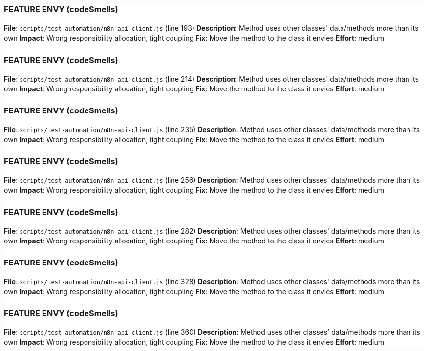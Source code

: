 
### FEATURE ENVY (codeSmells)
**File**: `scripts/test-automation/n8n-api-client.js` (line 193)
**Description**: Method uses other classes' data/methods more than its own
**Impact**: Wrong responsibility allocation, tight coupling
**Fix**: Move the method to the class it envies
**Effort**: medium


### FEATURE ENVY (codeSmells)
**File**: `scripts/test-automation/n8n-api-client.js` (line 214)
**Description**: Method uses other classes' data/methods more than its own
**Impact**: Wrong responsibility allocation, tight coupling
**Fix**: Move the method to the class it envies
**Effort**: medium


### FEATURE ENVY (codeSmells)
**File**: `scripts/test-automation/n8n-api-client.js` (line 235)
**Description**: Method uses other classes' data/methods more than its own
**Impact**: Wrong responsibility allocation, tight coupling
**Fix**: Move the method to the class it envies
**Effort**: medium


### FEATURE ENVY (codeSmells)
**File**: `scripts/test-automation/n8n-api-client.js` (line 256)
**Description**: Method uses other classes' data/methods more than its own
**Impact**: Wrong responsibility allocation, tight coupling
**Fix**: Move the method to the class it envies
**Effort**: medium


### FEATURE ENVY (codeSmells)
**File**: `scripts/test-automation/n8n-api-client.js` (line 282)
**Description**: Method uses other classes' data/methods more than its own
**Impact**: Wrong responsibility allocation, tight coupling
**Fix**: Move the method to the class it envies
**Effort**: medium


### FEATURE ENVY (codeSmells)
**File**: `scripts/test-automation/n8n-api-client.js` (line 328)
**Description**: Method uses other classes' data/methods more than its own
**Impact**: Wrong responsibility allocation, tight coupling
**Fix**: Move the method to the class it envies
**Effort**: medium


### FEATURE ENVY (codeSmells)
**File**: `scripts/test-automation/n8n-api-client.js` (line 360)
**Description**: Method uses other classes' data/methods more than its own
**Impact**: Wrong responsibility allocation, tight coupling
**Fix**: Move the method to the class it envies
**Effort**: medium

